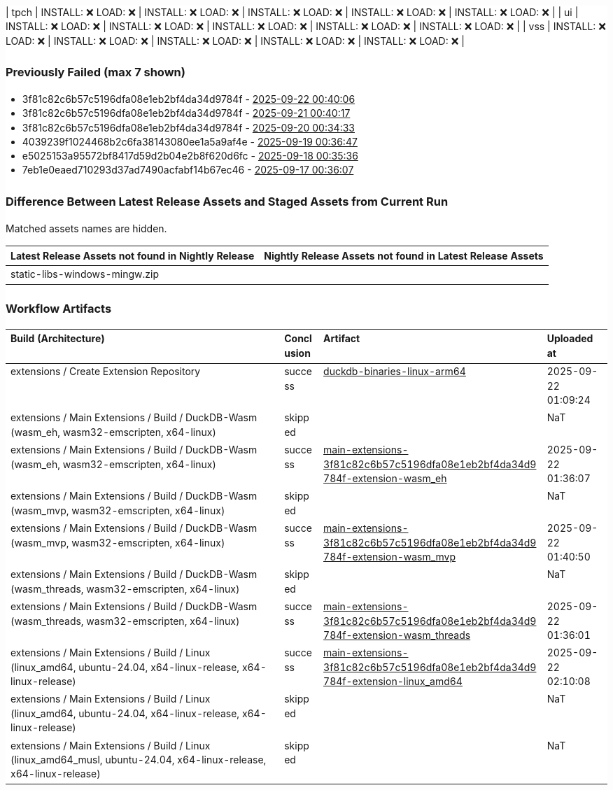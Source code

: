 | tpch             | INSTALL: ❌ LOAD: ❌ | INSTALL: ❌ LOAD: ❌ | INSTALL: ❌ LOAD: ❌ | INSTALL: ❌ LOAD: ❌ | INSTALL: ❌ LOAD: ❌ |
| ui               | INSTALL: ❌ LOAD: ❌ | INSTALL: ❌ LOAD: ❌ | INSTALL: ❌ LOAD: ❌ | INSTALL: ❌ LOAD: ❌ | INSTALL: ❌ LOAD: ❌ |
| vss              | INSTALL: ❌ LOAD: ❌ | INSTALL: ❌ LOAD: ❌ | INSTALL: ❌ LOAD: ❌ | INSTALL: ❌ LOAD: ❌ | INSTALL: ❌ LOAD: ❌ |

### Previously Failed (max 7 shown)

- 3f81c82c6b57c5196dfa08e1eb2bf4da34d9784f - [2025-09-22 00:40:06](https://github.com/duckdb/duckdb/actions/runs/17901240135)
- 3f81c82c6b57c5196dfa08e1eb2bf4da34d9784f - [2025-09-21 00:40:17](https://github.com/duckdb/duckdb/actions/runs/17886779718)
- 3f81c82c6b57c5196dfa08e1eb2bf4da34d9784f - [2025-09-20 00:34:33](https://github.com/duckdb/duckdb/actions/runs/17872830569)
- 4039239f1024468b2c6fa38143080ee1a5a9af4e - [2025-09-19 00:36:47](https://github.com/duckdb/duckdb/actions/runs/17844997999)
- e5025153a95572bf8417d59d2b04e2b8f620d6fc - [2025-09-18 00:35:36](https://github.com/duckdb/duckdb/actions/runs/17814382907)
- 7eb1e0eaed710293d37ad7490acfabf14b67ec46 - [2025-09-17 00:36:07](https://github.com/duckdb/duckdb/actions/runs/17782918941)

### Difference Between Latest Release Assets and Staged Assets from Current Run
Matched assets names are hidden.

| Latest Release Assets not found in Nightly Release   | Nightly Release Assets not found in Latest Release Assets   |
|:-----------------------------------------------------|:------------------------------------------------------------|
| static-libs-windows-mingw.zip                        |                                                             |

### Workflow Artifacts

| Build (Architecture)                                                                                                                              | Conclusion   | Artifact                                                                                                                                                                 | Uploaded at         |
|:--------------------------------------------------------------------------------------------------------------------------------------------------|:-------------|:-------------------------------------------------------------------------------------------------------------------------------------------------------------------------|:--------------------|
| extensions / Create Extension Repository                                                                                                          | success      | [duckdb-binaries-linux-arm64](https://github.com/duckdb/duckdb/actions/runs/17901240135/artifacts/4067648150)                                                            | 2025-09-22 01:09:24 |
| extensions / Main Extensions / Build / DuckDB-Wasm (wasm_eh, wasm32-emscripten, x64-linux)                                                        | skipped      |                                                                                                                                                                          | NaT                 |
| extensions / Main Extensions / Build / DuckDB-Wasm (wasm_eh, wasm32-emscripten, x64-linux)                                                        | success      | [main-extensions-3f81c82c6b57c5196dfa08e1eb2bf4da34d9784f-extension-wasm_eh](https://github.com/duckdb/duckdb/actions/runs/17901240135/artifacts/4067736528)             | 2025-09-22 01:36:07 |
| extensions / Main Extensions / Build / DuckDB-Wasm (wasm_mvp, wasm32-emscripten, x64-linux)                                                       | skipped      |                                                                                                                                                                          | NaT                 |
| extensions / Main Extensions / Build / DuckDB-Wasm (wasm_mvp, wasm32-emscripten, x64-linux)                                                       | success      | [main-extensions-3f81c82c6b57c5196dfa08e1eb2bf4da34d9784f-extension-wasm_mvp](https://github.com/duckdb/duckdb/actions/runs/17901240135/artifacts/4067755024)            | 2025-09-22 01:40:50 |
| extensions / Main Extensions / Build / DuckDB-Wasm (wasm_threads, wasm32-emscripten, x64-linux)                                                   | skipped      |                                                                                                                                                                          | NaT                 |
| extensions / Main Extensions / Build / DuckDB-Wasm (wasm_threads, wasm32-emscripten, x64-linux)                                                   | success      | [main-extensions-3f81c82c6b57c5196dfa08e1eb2bf4da34d9784f-extension-wasm_threads](https://github.com/duckdb/duckdb/actions/runs/17901240135/artifacts/4067736152)        | 2025-09-22 01:36:01 |
| extensions / Main Extensions / Build / Linux (linux_amd64, ubuntu-24.04, x64-linux-release, x64-linux-release)                                    | success      | [main-extensions-3f81c82c6b57c5196dfa08e1eb2bf4da34d9784f-extension-linux_amd64](https://github.com/duckdb/duckdb/actions/runs/17901240135/artifacts/4067854344)         | 2025-09-22 02:10:08 |
| extensions / Main Extensions / Build / Linux (linux_amd64, ubuntu-24.04, x64-linux-release, x64-linux-release)                                    | skipped      |                                                                                                                                                                          | NaT                 |
| extensions / Main Extensions / Build / Linux (linux_amd64_musl, ubuntu-24.04, x64-linux-release, x64-linux-release)                               | skipped      |                                                                                                                                                                          | NaT                 |